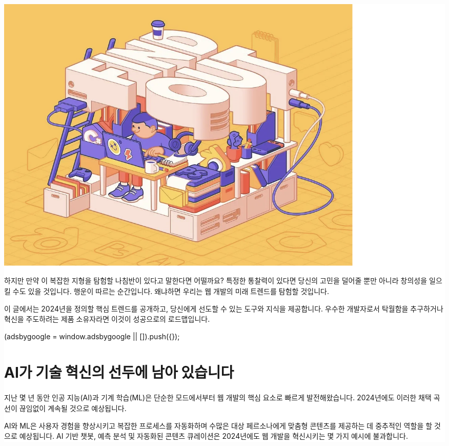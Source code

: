 <img src="./img/Web-Development-Trends-For-2024_1.png" />

하지만 만약 이 복잡한 지형을 탐험할 나침반이 있다고 말한다면 어떨까요? 특정한 통찰력이 있다면 당신의 고민을 덜어줄 뿐만 아니라 창의성을 일으킬 수도 있을 것입니다. 행운이 따르는 순간입니다. 왜냐하면 우리는 웹 개발의 미래 트렌드를 탐험할 것입니다.

이 글에서는 2024년을 정의할 핵심 트렌드를 공개하고, 당신에게 선도할 수 있는 도구와 지식을 제공합니다. 우수한 개발자로서 탁월함을 추구하거나 혁신을 주도하려는 제품 소유자라면 이것이 성공으로의 로드맵입니다.



<ins class="adsbygoogle"
     style="display:block"
     data-ad-client="ca-pub-4877378276818686"
     data-ad-slot="9743150776"
     data-ad-format="auto"
     data-full-width-responsive="true"></ins>
<component is="script">
(adsbygoogle = window.adsbygoogle || []).push({});
</component>

# AI가 기술 혁신의 선두에 남아 있습니다

지난 몇 년 동안 인공 지능(AI)과 기계 학습(ML)은 단순한 모드에서부터 웹 개발의 핵심 요소로 빠르게 발전해왔습니다. 2024년에도 이러한 채택 곡선이 끊임없이 계속될 것으로 예상됩니다.

AI와 ML은 사용자 경험을 향상시키고 복잡한 프로세스를 자동화하며 수많은 대상 페르소나에게 맞춤형 콘텐츠를 제공하는 데 중추적인 역할을 할 것으로 예상됩니다. AI 기반 챗봇, 예측 분석 및 자동화된 콘텐츠 큐레이션은 2024년에도 웹 개발을 혁신시키는 몇 가지 예시에 불과합니다.
